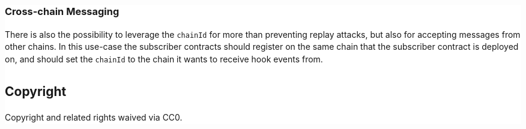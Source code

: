 ### Cross-chain Messaging

There is also the possibility to leverage the `chainId` for more than preventing replay attacks, but also for accepting messages from other chains.  In this use-case the subscriber contracts should register on the same chain that the subscriber contract is deployed on, and should set the `chainId` to the chain it wants to receive hook events from.

## Copyright

Copyright and related rights waived via CC0.
